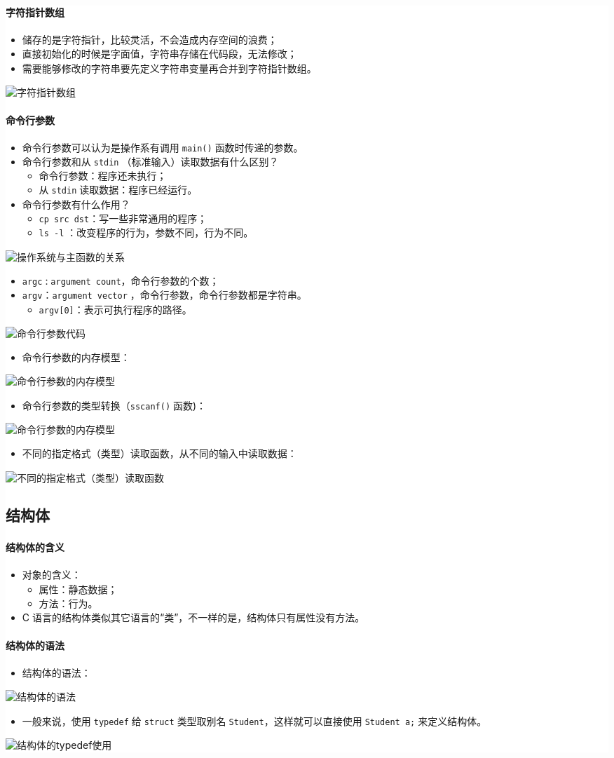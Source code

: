 #### 字符指针数组
+ 储存的是字符指针，比较灵活，不会造成内存空间的浪费；
+ 直接初始化的时候是字面值，字符串存储在代码段，无法修改；
+ 需要能够修改的字符串要先定义字符串变量再合并到字符指针数组。

![字符指针数组](https://yugin-blog-1313489805.cos.ap-guangzhou.myqcloud.com/20250417153006.png)

#### 命令行参数
+ 命令行参数可以认为是操作系有调用 `main()` 函数时传递的参数。
+ 命令行参数和从 `stdin` （标准输入）读取数据有什么区别？
	+ 命令行参数：程序还未执行；
	+ 从 `stdin` 读取数据：程序已经运行。
+ 命令行参数有什么作用？
	+ `cp src dst`：写一些非常通用的程序；
	+ `ls -l` ：改变程序的行为，参数不同，行为不同。

![操作系统与主函数的关系](https://yugin-blog-1313489805.cos.ap-guangzhou.myqcloud.com/20250418152343.png)

+ `argc` : `argument count`，命令行参数的个数；
+ `argv`：`argument vector` ，命令行参数，命令行参数都是字符串。
	+ `argv[0]`：表示可执行程序的路径。

![命令行参数代码](https://yugin-blog-1313489805.cos.ap-guangzhou.myqcloud.com/20250418152458.png)

+ 命令行参数的内存模型：

![命令行参数的内存模型](https://yugin-blog-1313489805.cos.ap-guangzhou.myqcloud.com/20250418152616.png)

+ 命令行参数的类型转换（`sscanf()` 函数)：

![命令行参数的内存模型](https://yugin-blog-1313489805.cos.ap-guangzhou.myqcloud.com/20250418153127.png)

+ 不同的指定格式（类型）读取函数，从不同的输入中读取数据：

![不同的指定格式（类型）读取函数](https://yugin-blog-1313489805.cos.ap-guangzhou.myqcloud.com/20250418153308.png)

## 结构体
#### 结构体的含义
+ 对象的含义：
	+ 属性：静态数据；
	+ 方法：行为。
+ C 语言的结构体类似其它语言的“类”，不一样的是，结构体只有属性没有方法。

#### 结构体的语法
+ 结构体的语法：

![结构体的语法](https://yugin-blog-1313489805.cos.ap-guangzhou.myqcloud.com/20250418155636.png)

+ 一般来说，使用 `typedef` 给 `struct` 类型取别名 `Student`，这样就可以直接使用 `Student a;` 来定义结构体。

![结构体的typedef使用](https://yugin-blog-1313489805.cos.ap-guangzhou.myqcloud.com/20250418164346.png)
